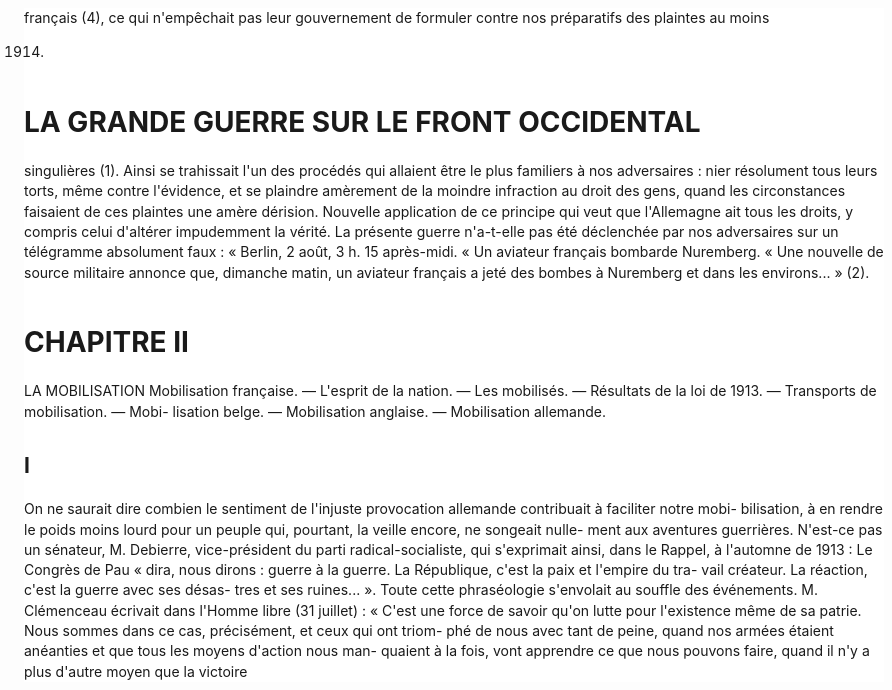 français (4), ce qui n'empêchait pas leur gouvernement
de formuler contre nos préparatifs des plaintes au moins

[^1]: (1) Il y a, en outre, 33 batteries à cheval, toutes à effectif fort.
(2) Livre jaune, nº 150, discours de M. Viviani, le 4 août 1914.
Il résulte des déclarations d'un lieutenant de réserve, professeur
à l'Université de Strasbourg, que, le 20 juillet au matin, les 112º ct
142 régiments sont au camp de Heuberg avec de l'artillerie, quand
les chefs de corps reçoivent l'ordre télégraphique de rejoindre immé.
diatement leurs garnisons. Le 112 rentre à Mulhouse le 22 (Journal
des Débats du at octobre 1914. Cl. La grande guerre sur le front
occidental. Les éléments du conflit, p. 154).
(3) D'après le Temps du 31 juillet 1914.
(4) Livre jaune, nº 106, M. Viviani à M. Paul Cambon, 30 juillet
1914.


# LA GRANDE GUERRE SUR LE FRONT OCCIDENTAL

singulières (1). Ainsi se trahissait l'un des procédés qui
allaient être le plus familiers à nos adversaires : nier résolument tous leurs torts, même contre l'évidence, et se
plaindre amèrement de la moindre infraction au droit
des gens, quand les circonstances faisaient de ces plaintes
une amère dérision. Nouvelle application de ce principe
qui veut que l'Allemagne ait tous les droits, y compris
celui d'altérer impudemment la vérité. La présente guerre
n'a-t-elle pas été déclenchée par nos adversaires sur un
télégramme absolument faux :
« Berlin, 2 août, 3 h. 15 après-midi.
« Un aviateur français bombarde Nuremberg.
« Une nouvelle de source militaire annonce que, dimanche matin, un aviateur français a jeté des bombes à
Nuremberg et dans les environs... » (2).

[^1]: (1) Livre blanc, annexe 17, le chancelier a l'ambassadeur d'Allemagne à Paris, 29 juillet.
[^2]: (2) la grande guerre. Recueil des communiqués officiels, série 1, p. 28.


# CHAPITRE II
LA MOBILISATION
Mobilisation française. — L'esprit de la nation. — Les mobilisés. —
Résultats de la loi de 1913. — Transports de mobilisation. — Mobi-
lisation belge. — Mobilisation anglaise. — Mobilisation allemande.

## I

On ne saurait dire combien le sentiment de l'injuste
provocation allemande contribuait à faciliter notre mobi-
bilisation, à en rendre le poids moins lourd pour un
peuple qui, pourtant, la veille encore, ne songeait nulle-
ment aux aventures guerrières. N'est-ce pas un sénateur,
M. Debierre, vice-président du parti radical-socialiste,
qui s'exprimait ainsi, dans le Rappel, à l'automne de
1913 : Le Congrès de Pau « dira, nous dirons : guerre à
la guerre. La République, c'est la paix et l'empire du tra-
vail créateur. La réaction, c'est la guerre avec ses désas-
tres et ses ruines... ». Toute cette phraséologie s'envolait
au souffle des événements. M. Clémenceau écrivait dans
l'Homme libre (31 juillet) : « C'est une force de savoir
qu'on lutte pour l'existence même de sa patrie. Nous
sommes dans ce cas, précisément, et ceux qui ont triom-
phé de nous avec tant de peine, quand nos armées étaient
anéanties et que tous les moyens d'action nous man-
quaient à la fois, vont apprendre ce que nous pouvons
faire, quand il n'y a plus d'autre moyen que la victoire

[^1]: (1) Ou du gouvernement belge dans L'action de l'armée belge pour
[^1]: (1) L'Orme du Mail, p. 229, édition Calmann-Lévy, 1899.
[^1]: (1) 70, Besançon; 14º division, Belfort; 419, Remiremont; 21º, Epi-
[^2]: (2) Le général Maitrot écrit même qu'elle aurait infailliblement
[^1]: (1) A. Gervais, sénateur, membre de la Commission de l'armée,
[^2]: (2) « Près de 800 trains » (Exposé de six mois de guerre, p. 52). Се
[^1]: (1) Note officielle du 24 mars 1915, reproduit par F. Passelecq. Le second Livre blanc allemand, essai critique, p. 127.
[^2]: (2) Reproduit dans une lettre du ministre de la Guerre au ministre des Affaires étrangères, 16 février 1915, 2º Livre gris belge, p. 133 (Edition des Pages d'histoire). La note du 24 mars 1915 porte ce télégramme au 3 août au lieu du 2.
[^1]: (1) Note du 24 mars 1915, F. Passelecq, p. 127.
[^2]: (2) Note du 3 août, Livre gris belge, nº 21. Ces assertions étaient
[^3]: (3) 2º Livre gris belge, nº 116, M. Davignon à tous les chefs de
[^1]: Notons que ces effectifs sont des minima et que leur fixité est
[^1]: Dans son message annonçant la guerre.
[^2]: Joseph Reinach. La guerre sur le front occidental, 1914-1915 étude stratégique, p. 66 et suiv. Au sujet de l'ordre et du calme de la mobilisation, cf. l'Illustration du 15 août 1914, p. 136, Impressions de mobilisés; Marcel Dupont, En campagne, 1914-1915, impressions d'un officier de légère, p. 40 et suiv.; Lieutenant Deville, Carnet de route d'un artilleur, Virton - La Marne, p. 7 et 8; Capitaine Rimbaudlt, Journal de campagne d'un officier de ligne, p. 11-17, etc.
[^2]: Nous avons vu autour de Saint-Denis, pendant tout le mois d'août, des zouaves d'un dépôt réduits à faire des promenades hygiéniques sur les routes, faute d'habillement, d'équipement et de fusils.
[^3]: Vu à Saint-Pierre-des-Corps.
[^1]: Reproduit dans la Revue hebdomadaire, 11 novembre 1913,
[^2]: Billet de Junius (Paul Bourget ?), Echo de Paris du 18 août 1913.
[^1]: (1) On sait qu'en Allemagne, dans certaines armes, la durée du
[^2]: (2) Quatre mois de guerre, 5 décembre 1914, note reproduite dans
[^3]: (3) Toute cette discussion sur la loi de 1913 est résumée d'après
[^1]: Nous étions arrivés à cette conclusion, en octobre 1912, dans un
[^1]: (1) Le 1er août, à 18 heures, sur les Chemins de fer de l'Est (Débats
[^2]: (2) Exposé de six mois de guerre, p. 52. Cf. Une guerre de chemins
[^1]: (1) Livre gris belge, n° 8, M. Davignon aux principaux chefs de mission, 29 juillet.
[^2]: (a) La campagne de l'armée belge (31 juillet 1914-1 janvier 1915)、d'après les documents officiels, p. 11; La guerre de 1914. L'action de l'armée belge pour la défense du pays et le respect de sa neutralité, p. 1 et 2.
[^1]: (1) Suivant une interview du premier ministre belge (Lectures pour
[^2]: (2) Commandant de Gerlache, La Belgique et les Belges pendant
[^1]: (1) Le gouvernement n'ayant reçu aucune réponse de Berlin et
[^2]: (2) 2º Livre gris belge, le ministre à Londres à M. Davignon,
[^1]: (1) 2º Livre gris belge, nº an, le ministre à Londres à M. Davignon,
[^2]: (2) Cf. Revue hebdomadaire, 18 décembre 1915, p. 349, Choses vues
[^1]: Notons que, dès 1873, le communard Protot signalait dans une brochure, Le grand état-major allemand et la démocratie allemande, la fureur des démocrates allemands trouvant insuffisante notre rançon de cinq milliards. Il voyait déjà dans les socialistes allemands le plus fort point d'appui du militarisme. Cf. Le Phare de la Loire du 26 mars 1917. Un témoignage d'autrefois, par Paul Cazaubon.
[^2]: Pages, d'histoire, 1914. En mobilisation, p. 9.
[^1]: (1) Le texte exact est celui-ci, reproduit d'après le Reichsanzeiger : « J'ordonne que l'armée allemande et la marine impériale soient mises sur le pied de guerre en vertu du plan de mobilisation de l'armée allemande et de la marine impériale.
[^1]: (1) Journal des Débats du 18 août 1914. A travers l'Allemagne mo-
[^2]: (2) En mobilisation, p. 12-13.
[^1]: (1) La grande guerre sur le front occidental. Les éléments du con-
[^2]: (2) Cf. Illustration du 8 août 1914, p. 107.
[^1]: Lire, au sujet de ce manifeste, les appréciations de M. Clémen-
[^1]: (1) La grande guerré sur le front occidental. Les éléments du con-
[^2]: (2) En avril 1917, un correspondant du Lokal Anzeiger, feuille
[^1]: Le Français, Gaulois matiné de Romain et de Germain. Harden
[^1]: La plupart de ces volontaires étaient sans doute des classes
[^1]: (1) Cf. Libre bleu anglais nº 78, sir E. Goschen à sir E. Grey, 8 août 1914.
[^2]: (2) Politiken du 16 août, correspondance d'Anker Kirkeby, traduction Paul Verrier, Revne hebdomadaire, 17 octobre 1914. Cf. Paul Verrier, La folie allemande, p. 12 et suiv.
[^1]: (1) Cf. Général Maitrot, Nos frontières de l'Est et du Nord, p. 123
[^1]: (1) Général Maitrot, loc. cit., p. 128.
[^2]: (2) Général Maitrot, p. 124.
[^1]: (1) Général Maitrot, p. 125.
[^2]: (2) Général Maitrot, p. 126. Le général rappelle un incident qui
[^1]: (1) Général Maitrot, p. 127.
[^2]: (2) Général Maitrot, p. 127.
[^1]: (1) Général Maitrot, p. 35. Cf. général Bernhardi, La guerre d'aujourd'hui, II, p. 337.
[^1]: (1) Général Maitrot, p. 35 et suiv.
[^2]: (2) A l'est de Lunéville et au nord de la Vezouse.
[^3]: (3) Général Maitrot, p. 38.
[^1]: Général Maitrot, p. 38, écrit en 1911 et en juillet 1914.
[^2]: La grande guerre sur le front occidental. Les éléments du con-
[^3]: Général Maitrot, p. 30.
[^1]: (1) Général Maitrot, p. 39.
[^2]: (2) Général Maitrot, p. 40.
[^1]: (1) Général Maitrot, p. 41.
[^2]: (2) Il faut pourtant dire que le général Maitrot (p. 128) admettait
[^1]: (1) Montmédy ne fut même pas défendu.
[^2]: (a) Le fort des Ayvelles, auprès de Mézières, et ceux des environs
[^1]: (1) Nos frontières de l'Est et du Nord, p. 23.
[^2]: (2) Cf. général Maitrot, p. 63 et suiv.: Faut-il déclasser la place
[^1]: (1) Général Maitrot, p. 77. La Militärische Korrespondenz de Moltke
[^2]: (2) Moltkes Militärische Korrespondenz, I, p. 129.
[^1]: (1) Général Maitrot, p. 12. Le camp de Malmédy porte officielle-
[^1]: (1) D'après l'Echo de Paris du 24 février 1917.
[^1]: (1) Général Maitrot, p. 15 et suiv.
[^2]: (2) Il jugeait trop excentrique la base d'Aix-la-Chapelle et les routes